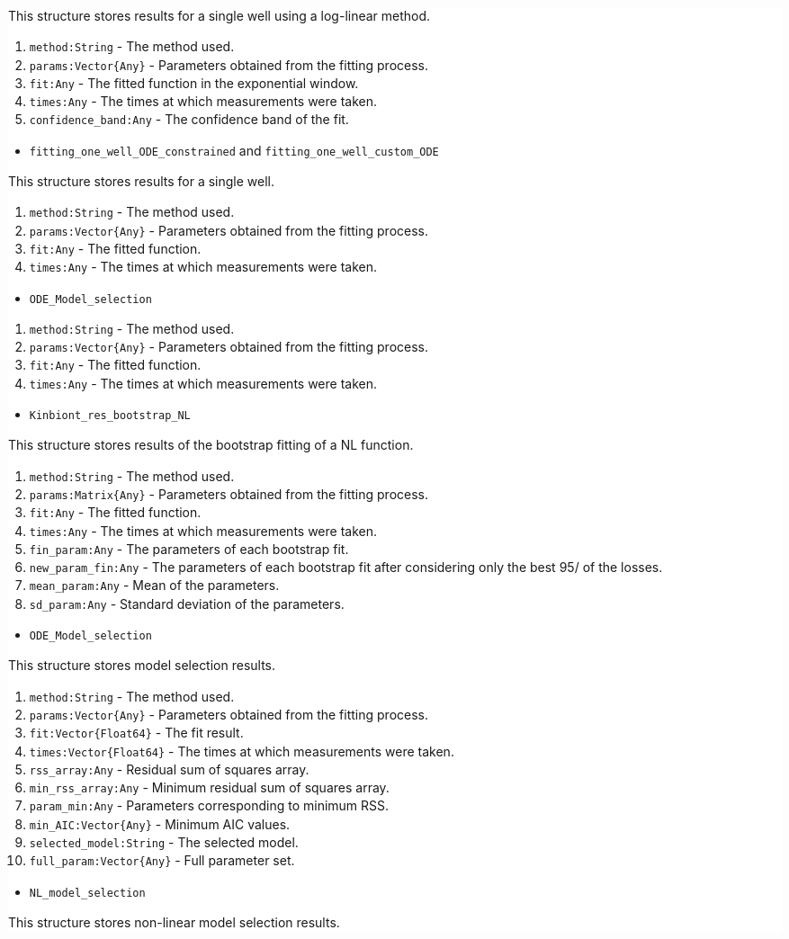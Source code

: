This structure stores results for a single well using a log-linear method.

1. `method:String` - The method used.
1. `params:Vector{Any}` - Parameters obtained from the fitting process.
1. `fit:Any` - The fitted function in the exponential window.
1. `times:Any` - The times at which measurements were taken.
1. `confidence_band:Any` - The confidence band of the fit.

- `fitting_one_well_ODE_constrained` and `fitting_one_well_custom_ODE`

This structure stores results for a single well.

1. `method:String` - The method used.
1. `params:Vector{Any}` - Parameters obtained from the fitting process.
1. `fit:Any` - The fitted function.
1. `times:Any` - The times at which measurements were taken.

- `ODE_Model_selection`

1. `method:String` - The method used.
1. `params:Vector{Any}` - Parameters obtained from the fitting process.
1. `fit:Any` - The fitted function.
1. `times:Any` - The times at which measurements were taken.

- `Kinbiont_res_bootstrap_NL`

This structure stores results of the bootstrap fitting of a NL function.

1. `method:String` - The method used.
1. `params:Matrix{Any}` - Parameters obtained from the fitting process.
1. `fit:Any` - The fitted function.
1. `times:Any` - The times at which measurements were taken.
1. `fin_param:Any` - The  parameters of each bootstrap fit.
1. `new_param_fin:Any` - The  parameters of each bootstrap fit after considering only the best $95/%$ of the losses.
1. `mean_param:Any` - Mean of the parameters.
1. `sd_param:Any` - Standard deviation of the parameters.

- `ODE_Model_selection`

This structure stores model selection results.

1. `method:String` - The method used.
1. `params:Vector{Any}` - Parameters obtained from the fitting process.
1. `fit:Vector{Float64}` - The fit result.
1. `times:Vector{Float64}` - The times at which measurements were taken.
1. `rss_array:Any` - Residual sum of squares array.
1. `min_rss_array:Any` - Minimum residual sum of squares array.
1. `param_min:Any` - Parameters corresponding to minimum RSS.
1. `min_AIC:Vector{Any}` - Minimum AIC values.
1. `selected_model:String` - The selected model.
1. `full_param:Vector{Any}` - Full parameter set.


- `NL_model_selection`

This structure stores non-linear model selection results.
